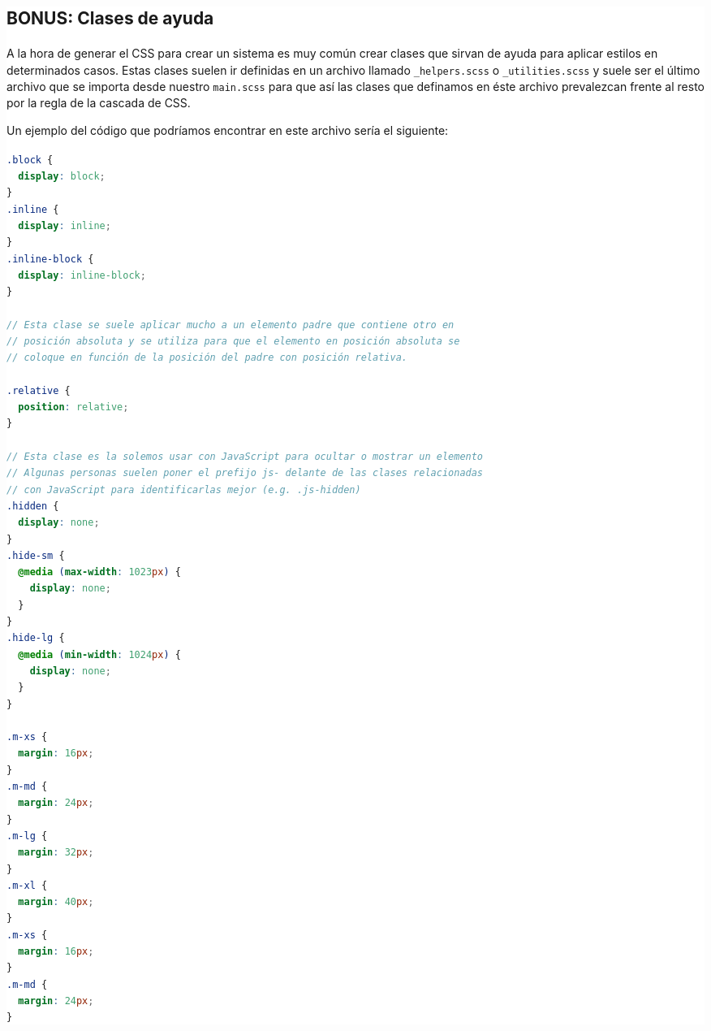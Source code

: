 ## BONUS: Clases de ayuda

A la hora de generar el CSS para crear un sistema es muy común crear clases que sirvan de ayuda para aplicar estilos en determinados casos. Estas clases suelen ir definidas en un archivo llamado `_helpers.scss` o `_utilities.scss` y suele ser el último archivo que se importa desde nuestro `main.scss` para que así las clases que definamos en éste archivo prevalezcan frente al resto por la regla de la cascada de CSS.

Un ejemplo del código que podríamos encontrar en este archivo sería el siguiente:

```scss
.block {
  display: block;
}
.inline {
  display: inline;
}
.inline-block {
  display: inline-block;
}

// Esta clase se suele aplicar mucho a un elemento padre que contiene otro en
// posición absoluta y se utiliza para que el elemento en posición absoluta se
// coloque en función de la posición del padre con posición relativa.

.relative {
  position: relative;
}

// Esta clase es la solemos usar con JavaScript para ocultar o mostrar un elemento
// Algunas personas suelen poner el prefijo js- delante de las clases relacionadas
// con JavaScript para identificarlas mejor (e.g. .js-hidden)
.hidden {
  display: none;
}
.hide-sm {
  @media (max-width: 1023px) {
    display: none;
  }
}
.hide-lg {
  @media (min-width: 1024px) {
    display: none;
  }
}

.m-xs {
  margin: 16px;
}
.m-md {
  margin: 24px;
}
.m-lg {
  margin: 32px;
}
.m-xl {
  margin: 40px;
}
.m-xs {
  margin: 16px;
}
.m-md {
  margin: 24px;
}
```